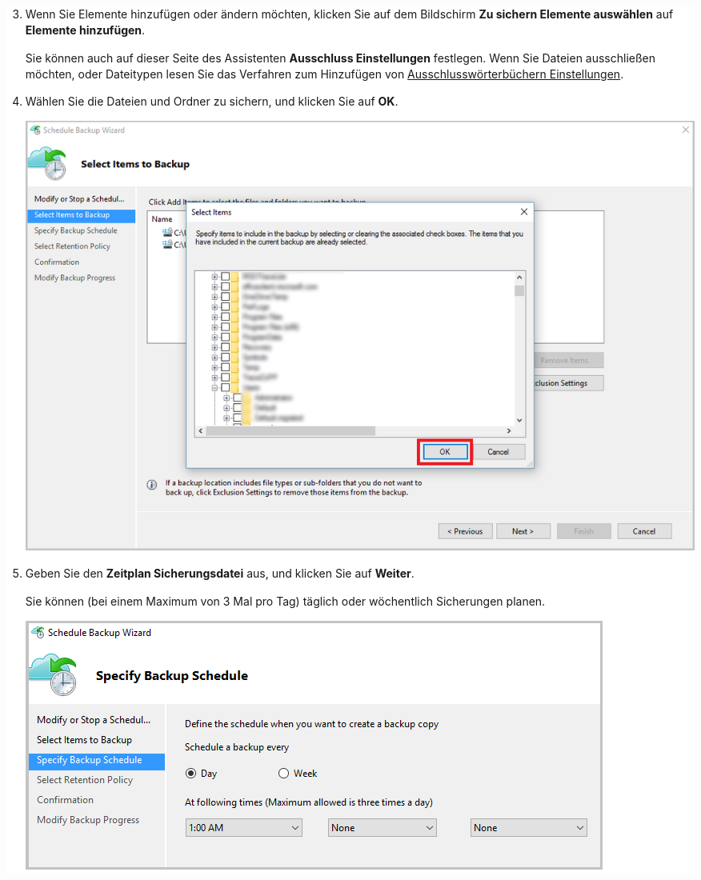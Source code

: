 3. Wenn Sie Elemente hinzufügen oder ändern möchten, klicken Sie auf dem Bildschirm **Zu sichern Elemente auswählen** auf **Elemente hinzufügen**.

    Sie können auch auf dieser Seite des Assistenten **Ausschluss Einstellungen** festlegen. Wenn Sie Dateien ausschließen möchten, oder Dateitypen lesen Sie das Verfahren zum Hinzufügen von [Ausschlusswörterbüchern Einstellungen](#exclusion-settings).

4. Wählen Sie die Dateien und Ordner zu sichern, und klicken Sie auf **OK**.

    ![Planen einer Windows Server-Sicherung](./media/backup-azure-manage-windows-server/add-items-modify.png)

5. Geben Sie den **Zeitplan Sicherungsdatei** aus, und klicken Sie auf **Weiter**.

    Sie können (bei einem Maximum von 3 Mal pro Tag) täglich oder wöchentlich Sicherungen planen.

    ![Elemente für Windows Server-Sicherung](./media/backup-azure-manage-windows-server/specify-backup-schedule-modify-close.png)
